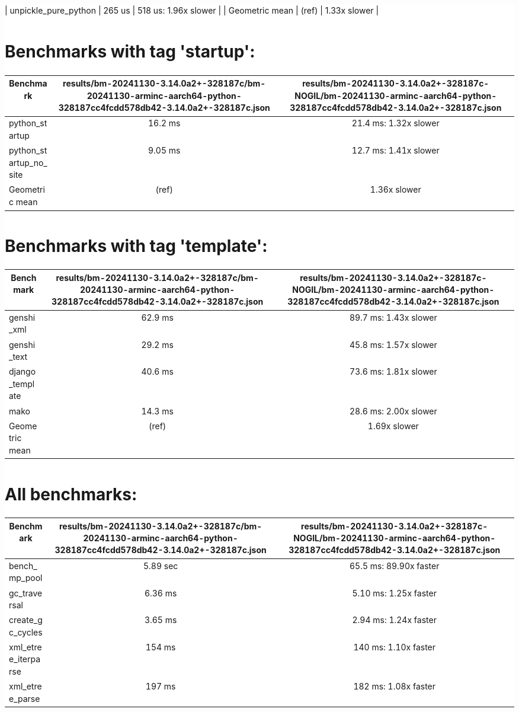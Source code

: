 | unpickle_pure_python | 265 us                                                                                                              | 518 us: 1.96x slower                                                                                                      |
| Geometric mean       | (ref)                                                                                                               | 1.33x slower                                                                                                              |

Benchmarks with tag 'startup':
==============================

| Benchmark              | results/bm-20241130-3.14.0a2+-328187c/bm-20241130-arminc-aarch64-python-328187cc4fcdd578db42-3.14.0a2+-328187c.json | results/bm-20241130-3.14.0a2+-328187c-NOGIL/bm-20241130-arminc-aarch64-python-328187cc4fcdd578db42-3.14.0a2+-328187c.json |
|------------------------|:-------------------------------------------------------------------------------------------------------------------:|:-------------------------------------------------------------------------------------------------------------------------:|
| python_startup         | 16.2 ms                                                                                                             | 21.4 ms: 1.32x slower                                                                                                     |
| python_startup_no_site | 9.05 ms                                                                                                             | 12.7 ms: 1.41x slower                                                                                                     |
| Geometric mean         | (ref)                                                                                                               | 1.36x slower                                                                                                              |

Benchmarks with tag 'template':
===============================

| Benchmark       | results/bm-20241130-3.14.0a2+-328187c/bm-20241130-arminc-aarch64-python-328187cc4fcdd578db42-3.14.0a2+-328187c.json | results/bm-20241130-3.14.0a2+-328187c-NOGIL/bm-20241130-arminc-aarch64-python-328187cc4fcdd578db42-3.14.0a2+-328187c.json |
|-----------------|:-------------------------------------------------------------------------------------------------------------------:|:-------------------------------------------------------------------------------------------------------------------------:|
| genshi_xml      | 62.9 ms                                                                                                             | 89.7 ms: 1.43x slower                                                                                                     |
| genshi_text     | 29.2 ms                                                                                                             | 45.8 ms: 1.57x slower                                                                                                     |
| django_template | 40.6 ms                                                                                                             | 73.6 ms: 1.81x slower                                                                                                     |
| mako            | 14.3 ms                                                                                                             | 28.6 ms: 2.00x slower                                                                                                     |
| Geometric mean  | (ref)                                                                                                               | 1.69x slower                                                                                                              |

All benchmarks:
===============

| Benchmark                  | results/bm-20241130-3.14.0a2+-328187c/bm-20241130-arminc-aarch64-python-328187cc4fcdd578db42-3.14.0a2+-328187c.json | results/bm-20241130-3.14.0a2+-328187c-NOGIL/bm-20241130-arminc-aarch64-python-328187cc4fcdd578db42-3.14.0a2+-328187c.json |
|----------------------------|:-------------------------------------------------------------------------------------------------------------------:|:-------------------------------------------------------------------------------------------------------------------------:|
| bench_mp_pool              | 5.89 sec                                                                                                            | 65.5 ms: 89.90x faster                                                                                                    |
| gc_traversal               | 6.36 ms                                                                                                             | 5.10 ms: 1.25x faster                                                                                                     |
| create_gc_cycles           | 3.65 ms                                                                                                             | 2.94 ms: 1.24x faster                                                                                                     |
| xml_etree_iterparse        | 154 ms                                                                                                              | 140 ms: 1.10x faster                                                                                                      |
| xml_etree_parse            | 197 ms                                                                                                              | 182 ms: 1.08x faster                                                                                                      |
